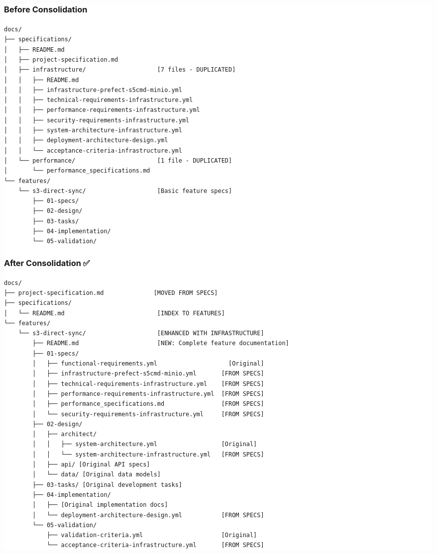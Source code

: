 ### Before Consolidation
```
docs/
├── specifications/
│   ├── README.md
│   ├── project-specification.md
│   ├── infrastructure/                    [7 files - DUPLICATED]
│   │   ├── README.md
│   │   ├── infrastructure-prefect-s5cmd-minio.yml
│   │   ├── technical-requirements-infrastructure.yml
│   │   ├── performance-requirements-infrastructure.yml
│   │   ├── security-requirements-infrastructure.yml
│   │   ├── system-architecture-infrastructure.yml
│   │   ├── deployment-architecture-design.yml
│   │   └── acceptance-criteria-infrastructure.yml
│   └── performance/                       [1 file - DUPLICATED]
│       └── performance_specifications.md
└── features/
    └── s3-direct-sync/                    [Basic feature specs]
        ├── 01-specs/
        ├── 02-design/
        ├── 03-tasks/
        ├── 04-implementation/
        └── 05-validation/
```

### After Consolidation ✅
```
docs/
├── project-specification.md              [MOVED FROM SPECS]
├── specifications/
│   └── README.md                          [INDEX TO FEATURES]
└── features/
    └── s3-direct-sync/                    [ENHANCED WITH INFRASTRUCTURE]
        ├── README.md                      [NEW: Complete feature documentation]
        ├── 01-specs/
        │   ├── functional-requirements.yml                    [Original]
        │   ├── infrastructure-prefect-s5cmd-minio.yml       [FROM SPECS] 
        │   ├── technical-requirements-infrastructure.yml    [FROM SPECS]
        │   ├── performance-requirements-infrastructure.yml  [FROM SPECS]
        │   ├── performance_specifications.md                [FROM SPECS]
        │   └── security-requirements-infrastructure.yml     [FROM SPECS]
        ├── 02-design/
        │   ├── architect/
        │   │   ├── system-architecture.yml                  [Original]
        │   │   └── system-architecture-infrastructure.yml   [FROM SPECS]
        │   ├── api/ [Original API specs]
        │   └── data/ [Original data models]
        ├── 03-tasks/ [Original development tasks]
        ├── 04-implementation/
        │   ├── [Original implementation docs]
        │   └── deployment-architecture-design.yml           [FROM SPECS]
        └── 05-validation/
            ├── validation-criteria.yml                      [Original]
            └── acceptance-criteria-infrastructure.yml       [FROM SPECS]
```
